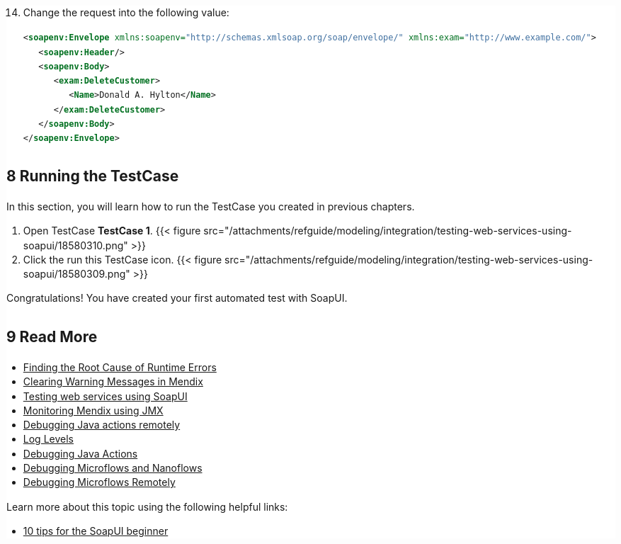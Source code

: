 14. Change the request into the following value:

    ```xml
    <soapenv:Envelope xmlns:soapenv="http://schemas.xmlsoap.org/soap/envelope/" xmlns:exam="http://www.example.com/">
       <soapenv:Header/>
       <soapenv:Body>
          <exam:DeleteCustomer>
             <Name>Donald A. Hylton</Name>
          </exam:DeleteCustomer>
       </soapenv:Body>
    </soapenv:Envelope>
    ```

## 8 Running the TestCase

In this section, you will learn how to run the TestCase you created in previous chapters.

1. Open TestCase **TestCase 1**.
    {{< figure src="/attachments/refguide/modeling/integration/testing-web-services-using-soapui/18580310.png" >}}
2. Click the run this TestCase icon.
    {{< figure src="/attachments/refguide/modeling/integration/testing-web-services-using-soapui/18580309.png" >}}

Congratulations! You have created your first automated test with SoapUI.

## 9 Read More

* [Finding the Root Cause of Runtime Errors](/howto/monitoring-troubleshooting/finding-the-root-cause-of-runtime-errors/)
* [Clearing Warning Messages in Mendix](/howto/monitoring-troubleshooting/clear-warning-messages/)
* [Testing web services using SoapUI](/howto/testing/testing-web-services-using-soapui/)
* [Monitoring Mendix using JMX](/howto/monitoring-troubleshooting/monitoring-mendix-using-jmx/)
* [Debugging Java actions remotely](/howto/monitoring-troubleshooting/debug-java-actions-remotely/)
* [Log Levels](/howto/monitoring-troubleshooting/log-levels/)
* [Debugging Java Actions](/howto/monitoring-troubleshooting/debug-java-actions/)
* [Debugging Microflows and Nanoflows](/refguide/debug-microflows-and-nanoflows/)
* [Debugging Microflows Remotely](/refguide/debug-microflows-remotely/)

Learn more about this topic using the following helpful links:

* [10 tips for the SoapUI beginner](http://www.soapui.org/getting-started/10-tips-for-the-soapui-beginner.html)
